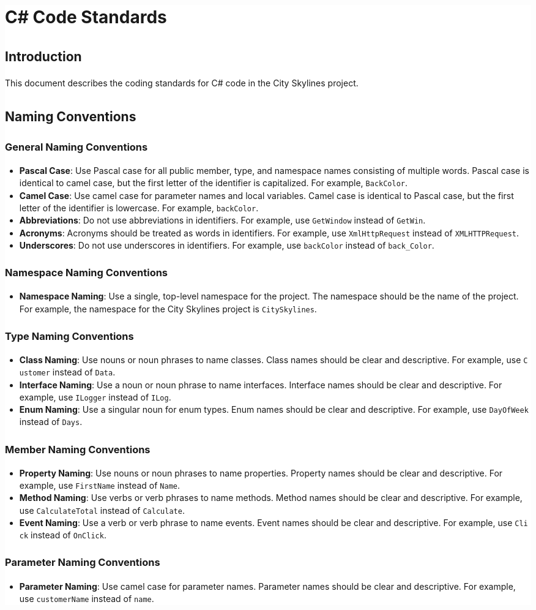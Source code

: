# C# Code Standards

## Introduction

This document describes the coding standards for C# code in the City Skylines project.

## Naming Conventions

### General Naming Conventions

- **Pascal Case**: Use Pascal case for all public member, type, and namespace names consisting of multiple words. Pascal case is identical to camel case, but the first letter of the identifier is capitalized. For example, `BackColor`.
- **Camel Case**: Use camel case for parameter names and local variables. Camel case is identical to Pascal case, but the first letter of the identifier is lowercase. For example, `backColor`.
- **Abbreviations**: Do not use abbreviations in identifiers. For example, use `GetWindow` instead of `GetWin`.
- **Acronyms**: Acronyms should be treated as words in identifiers. For example, use `XmlHttpRequest` instead of `XMLHTTPRequest`.
- **Underscores**: Do not use underscores in identifiers. For example, use `backColor` instead of `back_Color`.

### Namespace Naming Conventions

- **Namespace Naming**: Use a single, top-level namespace for the project. The namespace should be the name of the project. For example, the namespace for the City Skylines project is `CitySkylines`.

### Type Naming Conventions

- **Class Naming**: Use nouns or noun phrases to name classes. Class names should be clear and descriptive. For example, use `Customer` instead of `Data`.
- **Interface Naming**: Use a noun or noun phrase to name interfaces. Interface names should be clear and descriptive. For example, use `ILogger` instead of `ILog`.
- **Enum Naming**: Use a singular noun for enum types. Enum names should be clear and descriptive. For example, use `DayOfWeek` instead of `Days`.

### Member Naming Conventions

- **Property Naming**: Use nouns or noun phrases to name properties. Property names should be clear and descriptive. For example, use `FirstName` instead of `Name`.
- **Method Naming**: Use verbs or verb phrases to name methods. Method names should be clear and descriptive. For example, use `CalculateTotal` instead of `Calculate`.
- **Event Naming**: Use a verb or verb phrase to name events. Event names should be clear and descriptive. For example, use `Click` instead of `OnClick`.

### Parameter Naming Conventions

- **Parameter Naming**: Use camel case for parameter names. Parameter names should be clear and descriptive. For example, use `customerName` instead of `name`.
